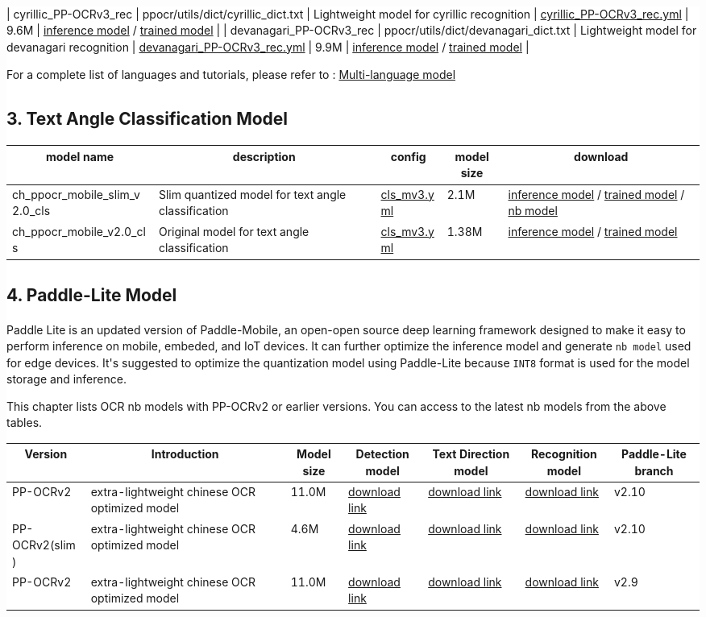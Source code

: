 | cyrillic_PP-OCRv3_rec    | ppocr/utils/dict/cyrillic_dict.txt    | Lightweight model for cyrillic recognition   | [cyrillic_PP-OCRv3_rec.yml](../../configs/rec/PP-OCRv3/multi_language/cyrillic_PP-OCRv3_rec.yml)       | 9.6M       | [inference model](https://paddleocr.bj.bcebos.com/PP-OCRv3/multilingual/cyrillic_PP-OCRv3_rec_infer.tar) / [trained model](https://paddleocr.bj.bcebos.com/PP-OCRv3/multilingual/cyrillic_PP-OCRv3_rec_train.tar)       |
| devanagari_PP-OCRv3_rec  | ppocr/utils/dict/devanagari_dict.txt  | Lightweight model for devanagari recognition | [devanagari_PP-OCRv3_rec.yml](../../configs/rec/PP-OCRv3/multi_language/devanagari_PP-OCRv3_rec.yml)   | 9.9M       | [inference model](https://paddleocr.bj.bcebos.com/PP-OCRv3/multilingual/devanagari_PP-OCRv3_rec_infer.tar) / [trained model](https://paddleocr.bj.bcebos.com/PP-OCRv3/multilingual/devanagari_PP-OCRv3_rec_train.tar)   |

For a complete list of languages ​​and tutorials, please refer to : [Multi-language model](./multi_languages_en.md)

<a name="Angle"></a>

## 3. Text Angle Classification Model

| model name                    | description                                        | config                                       | model size | download                                                                                                                                                                                                                                                                                                                |
|-------------------------------|----------------------------------------------------|----------------------------------------------|------------|-------------------------------------------------------------------------------------------------------------------------------------------------------------------------------------------------------------------------------------------------------------------------------------------------------------------------|
| ch_ppocr_mobile_slim_v2.0_cls | Slim quantized model for text angle classification | [cls_mv3.yml](../../configs/cls/cls_mv3.yml) | 2.1M       | [inference model](https://paddleocr.bj.bcebos.com/dygraph_v2.0/ch/ch_ppocr_mobile_v2.0_cls_slim_infer.tar) / [trained model](https://paddleocr.bj.bcebos.com/dygraph_v2.0/ch/ch_ppocr_mobile_v2.0_cls_slim_train.tar) / [nb model](https://paddleocr.bj.bcebos.com/PP-OCRv2/lite/ch_ppocr_mobile_v2.0_cls_infer_opt.nb) |
| ch_ppocr_mobile_v2.0_cls      | Original model for text angle classification       | [cls_mv3.yml](../../configs/cls/cls_mv3.yml) | 1.38M      | [inference model](https://paddleocr.bj.bcebos.com/dygraph_v2.0/ch/ch_ppocr_mobile_v2.0_cls_infer.tar) / [trained model](https://paddleocr.bj.bcebos.com/dygraph_v2.0/ch/ch_ppocr_mobile_v2.0_cls_train.tar)                                                                                                             |

<a name="Paddle-Lite"></a>

## 4. Paddle-Lite Model

Paddle Lite is an updated version of Paddle-Mobile, an open-open source deep learning framework designed to make it easy
to perform inference on mobile, embeded, and IoT devices. It can further optimize the inference model and
generate `nb model` used for edge devices. It's suggested to optimize the quantization model using Paddle-Lite
because `INT8` format is used for the model storage and inference.

This chapter lists OCR nb models with PP-OCRv2 or earlier versions. You can access to the latest nb models from the
above tables.

| Version        | Introduction                                             | Model size | Detection model                                                                                         | Text Direction model                                                                                    | Recognition model                                                                                       | Paddle-Lite branch |
|----------------|----------------------------------------------------------|------------|---------------------------------------------------------------------------------------------------------|---------------------------------------------------------------------------------------------------------|---------------------------------------------------------------------------------------------------------|--------------------|
| PP-OCRv2       | extra-lightweight chinese OCR optimized model            | 11.0M      | [download link](https://paddleocr.bj.bcebos.com/PP-OCRv2/lite/ch_PP-OCRv2_det_infer_opt.nb)             | [download link](https://paddleocr.bj.bcebos.com/PP-OCRv2/lite/ch_ppocr_mobile_v2.0_cls_infer_opt.nb)    | [download link](https://paddleocr.bj.bcebos.com/PP-OCRv2/lite/ch_PP-OCRv2_rec_infer_opt.nb)             | v2.10              |
| PP-OCRv2(slim) | extra-lightweight chinese OCR optimized model            | 4.6M       | [download link](https://paddleocr.bj.bcebos.com/PP-OCRv2/lite/ch_PP-OCRv2_det_slim_opt.nb)              | [download link](https://paddleocr.bj.bcebos.com/PP-OCRv2/lite/ch_ppocr_mobile_v2.0_cls_slim_opt.nb)     | [download link](https://paddleocr.bj.bcebos.com/PP-OCRv2/lite/ch_PP-OCRv2_rec_slim_opt.nb)              | v2.10              |
| PP-OCRv2       | extra-lightweight chinese OCR optimized model            | 11.0M      | [download link](https://paddleocr.bj.bcebos.com/PP-OCRv2/chinese/ch_PP-OCRv2_det_infer_opt.nb)          | [download link](https://paddleocr.bj.bcebos.com/dygraph_v2.0/lite/ch_ppocr_mobile_v2.0_cls_opt.nb)      | [download link](https://paddleocr.bj.bcebos.com/PP-OCRv2/chinese/ch_PP-OCRv2_rec_infer_opt.nb)          | v2.9               |